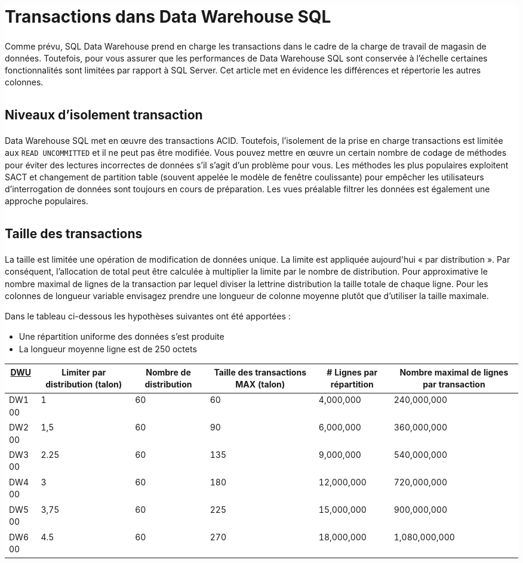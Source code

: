 <properties
   pageTitle="Transactions SQL Data Warehouse | Microsoft Azure"
   description="Conseils pour l’implémentation des transactions dans SQL Azure Data Warehouse pour développer des solutions."
   services="sql-data-warehouse"
   documentationCenter="NA"
   authors="jrowlandjones"
   manager="barbkess"
   editor=""/>

<tags
   ms.service="sql-data-warehouse"
   ms.devlang="NA"
   ms.topic="article"
   ms.tgt_pltfrm="NA"
   ms.workload="data-services"
   ms.date="07/31/2016"
   ms.author="jrj;barbkess;sonyama"/>

# <a name="transactions-in-sql-data-warehouse"></a>Transactions dans Data Warehouse SQL

Comme prévu, SQL Data Warehouse prend en charge les transactions dans le cadre de la charge de travail de magasin de données. Toutefois, pour vous assurer que les performances de Data Warehouse SQL sont conservée à l’échelle certaines fonctionnalités sont limitées par rapport à SQL Server. Cet article met en évidence les différences et répertorie les autres colonnes. 

## <a name="transaction-isolation-levels"></a>Niveaux d’isolement transaction
Data Warehouse SQL met en œuvre des transactions ACID. Toutefois, l’isolement de la prise en charge transactions est limitée aux `READ UNCOMMITTED` et il ne peut pas être modifiée. Vous pouvez mettre en œuvre un certain nombre de codage de méthodes pour éviter des lectures incorrectes de données s’il s’agit d’un problème pour vous. Les méthodes les plus populaires exploitent SACT et changement de partition table (souvent appelée le modèle de fenêtre coulissante) pour empêcher les utilisateurs d’interrogation de données sont toujours en cours de préparation. Les vues préalable filtrer les données est également une approche populaires.  

## <a name="transaction-size"></a>Taille des transactions
La taille est limitée une opération de modification de données unique. La limite est appliquée aujourd'hui « par distribution ». Par conséquent, l’allocation de total peut être calculée à multiplier la limite par le nombre de distribution. Pour approximative le nombre maximal de lignes de la transaction par lequel diviser la lettrine distribution la taille totale de chaque ligne. Pour les colonnes de longueur variable envisagez prendre une longueur de colonne moyenne plutôt que d’utiliser la taille maximale.

Dans le tableau ci-dessous les hypothèses suivantes ont été apportées :

* Une répartition uniforme des données s’est produite 
* La longueur moyenne ligne est de 250 octets

| [DWU][]    | Limiter par distribution (talon) | Nombre de distribution | Taille des transactions MAX (talon) | # Lignes par répartition | Nombre maximal de lignes par transaction |
| ------ | -------------------------- | ----------------------- | -------------------------- | ----------------------- | ------------------------ |
| DW100  |  1                         | 60                      |   60                       |   4,000,000             |    240,000,000           |
| DW200  |  1,5                       | 60                      |   90                       |   6,000,000             |    360,000,000           |
| DW300  |  2.25                      | 60                      |  135                       |   9,000,000             |    540,000,000           |
| DW400  |  3                         | 60                      |  180                       |  12,000,000             |    720,000,000           |
| DW500  |  3,75                      | 60                      |  225                       |  15,000,000             |    900,000,000           |
| DW600  |  4.5                       | 60                      |  270                       |  18,000,000             |  1,080,000,000           |

[DWU]: ./sql-data-warehouse-overview-what-is.md#data-warehouse-units
[development overview]: ./sql-data-warehouse-overview-develop.md
[Meilleures pratiques de transactions]: ./sql-data-warehouse-develop-best-practices-transactions.md
[Meilleures pratiques SQL Data Warehouse]: ./sql-data-warehouse-best-practices.md
[ÉTIQUETTE]: ./sql-data-warehouse-develop-label.md